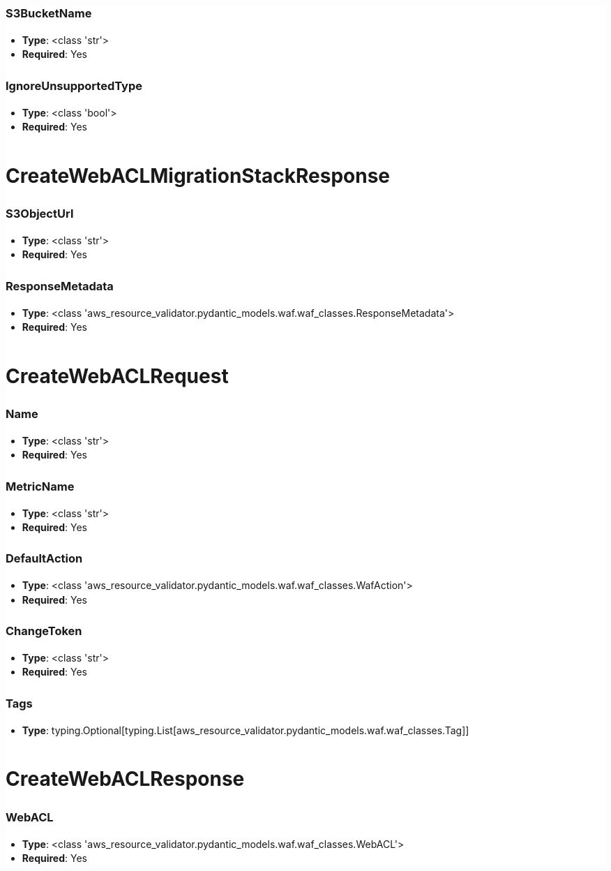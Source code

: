 ### S3BucketName
- **Type**: <class 'str'>
- **Required**: Yes

### IgnoreUnsupportedType
- **Type**: <class 'bool'>
- **Required**: Yes


# CreateWebACLMigrationStackResponse

### S3ObjectUrl
- **Type**: <class 'str'>
- **Required**: Yes

### ResponseMetadata
- **Type**: <class 'aws_resource_validator.pydantic_models.waf.waf_classes.ResponseMetadata'>
- **Required**: Yes


# CreateWebACLRequest

### Name
- **Type**: <class 'str'>
- **Required**: Yes

### MetricName
- **Type**: <class 'str'>
- **Required**: Yes

### DefaultAction
- **Type**: <class 'aws_resource_validator.pydantic_models.waf.waf_classes.WafAction'>
- **Required**: Yes

### ChangeToken
- **Type**: <class 'str'>
- **Required**: Yes

### Tags
- **Type**: typing.Optional[typing.List[aws_resource_validator.pydantic_models.waf.waf_classes.Tag]]


# CreateWebACLResponse

### WebACL
- **Type**: <class 'aws_resource_validator.pydantic_models.waf.waf_classes.WebACL'>
- **Required**: Yes
